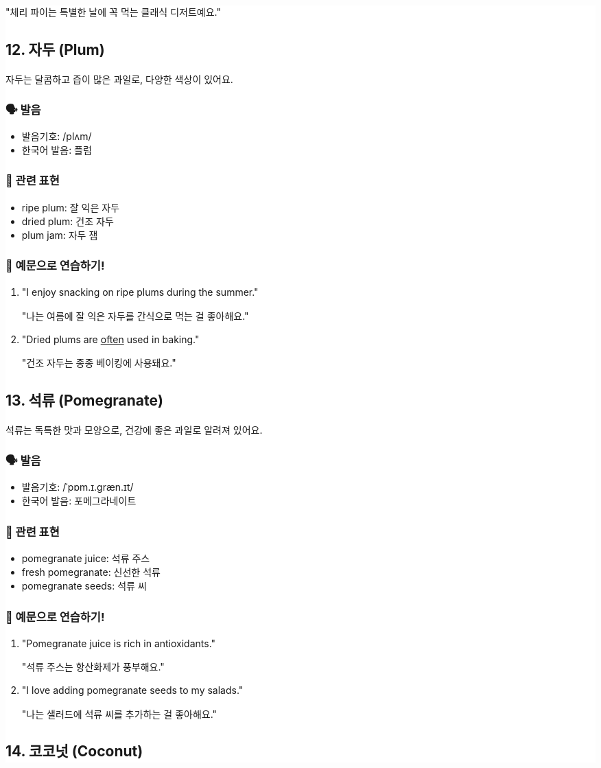    "체리 파이는 특별한 날에 꼭 먹는 클래식 디저트예요."

## 12. 자두 (Plum)

자두는 달콤하고 즙이 많은 과일로, 다양한 색상이 있어요.

### 🗣️ 발음

- <span data-pronunciation="plum">발음기호: /plʌm/</span>
- 한국어 발음: 플럼

### 💭 관련 표현

- ripe plum: 잘 익은 자두
- dried plum: 건조 자두
- plum jam: 자두 잼

### 📝 예문으로 연습하기!

1. "I enjoy snacking on ripe plums during the summer."

   "나는 여름에 잘 익은 자두를 간식으로 먹는 걸 좋아해요."

2. "Dried plums are [often](/blog/in-english/326.often/) used in baking."

   "건조 자두는 종종 베이킹에 사용돼요."

## 13. 석류 (Pomegranate)

석류는 독특한 맛과 모양으로, 건강에 좋은 과일로 알려져 있어요.

### 🗣️ 발음

- <span data-pronunciation="pomegranate">발음기호: /ˈpɒm.ɪ.ɡræn.ɪt/</span>
- 한국어 발음: 포메그라네이트

### 💭 관련 표현

- pomegranate juice: 석류 주스
- fresh pomegranate: 신선한 석류
- pomegranate seeds: 석류 씨

### 📝 예문으로 연습하기!

1. "Pomegranate juice is rich in antioxidants."

   "석류 주스는 항산화제가 풍부해요."

2. "I love adding pomegranate seeds to my salads."

   "나는 샐러드에 석류 씨를 추가하는 걸 좋아해요."

## 14. 코코넛 (Coconut)
